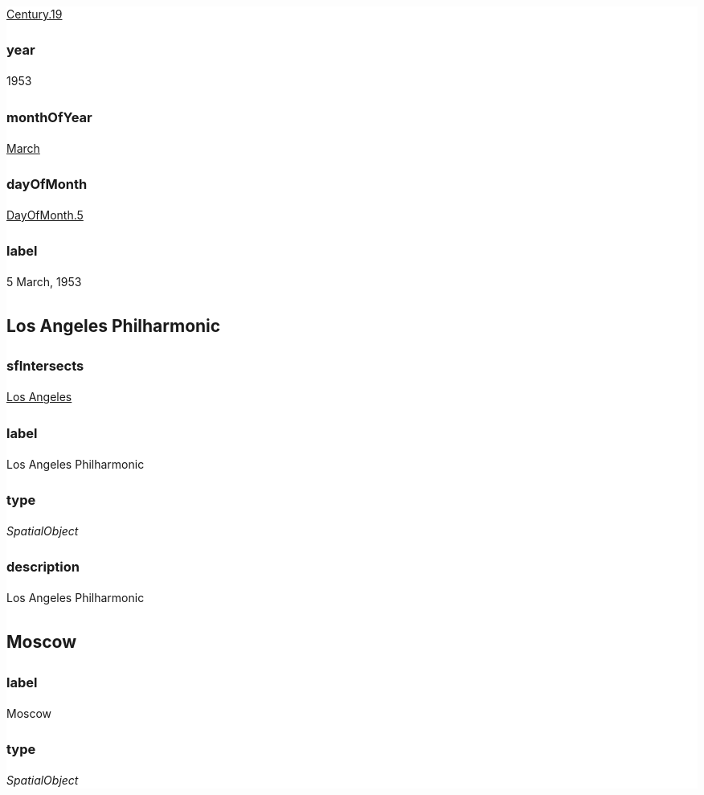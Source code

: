 
[Century.19](#Century.19)

### year


1953

### monthOfYear


[March](#March)

### dayOfMonth


[DayOfMonth.5](#DayOfMonth.5)

### label


5 March, 1953

## Los Angeles Philharmonic

### sfIntersects


[Los Angeles](#Los-Angeles)

### label


Los Angeles Philharmonic

### type


*SpatialObject*

### description


Los Angeles Philharmonic

## Moscow

### label


Moscow

### type


*SpatialObject*
